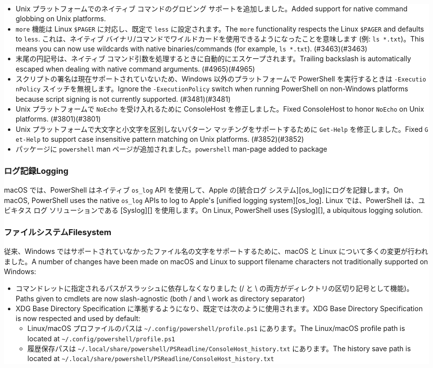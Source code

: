 - <span data-ttu-id="c0b05-135">Unix プラットフォームでのネイティブ コマンドのグロビング サポートを追加しました。</span><span class="sxs-lookup"><span data-stu-id="c0b05-135">Added support for native command globbing on Unix platforms.</span></span>
- <span data-ttu-id="c0b05-136">`more` 機能は Linux `$PAGER` に対応し、既定で `less` に設定されます。</span><span class="sxs-lookup"><span data-stu-id="c0b05-136">The `more` functionality respects the Linux `$PAGER` and defaults to `less`.</span></span> <span data-ttu-id="c0b05-137">これは、ネイティブ バイナリ/コマンドでワイルドカードを使用できるようになったことを意味します (例: `ls *.txt`)。</span><span class="sxs-lookup"><span data-stu-id="c0b05-137">This means you can now use wildcards with native binaries/commands (for example, `ls *.txt`).</span></span> <span data-ttu-id="c0b05-138">(#3463)</span><span class="sxs-lookup"><span data-stu-id="c0b05-138">(#3463)</span></span>
- <span data-ttu-id="c0b05-139">末尾の円記号は、ネイティブ コマンド引数を処理するときに自動的にエスケープされます。</span><span class="sxs-lookup"><span data-stu-id="c0b05-139">Trailing backslash is automatically escaped when dealing with native command arguments.</span></span> <span data-ttu-id="c0b05-140">(#4965)</span><span class="sxs-lookup"><span data-stu-id="c0b05-140">(#4965)</span></span>
- <span data-ttu-id="c0b05-141">スクリプトの署名は現在サポートされていないため、Windows 以外のプラットフォームで PowerShell を実行するときは `-ExecutionPolicy` スイッチを無視します。</span><span class="sxs-lookup"><span data-stu-id="c0b05-141">Ignore the `-ExecutionPolicy` switch when running PowerShell on non-Windows platforms because script signing is not currently supported.</span></span> <span data-ttu-id="c0b05-142">(#3481)</span><span class="sxs-lookup"><span data-stu-id="c0b05-142">(#3481)</span></span>
- <span data-ttu-id="c0b05-143">Unix プラットフォームで `NoEcho` を受け入れるために ConsoleHost を修正しました。</span><span class="sxs-lookup"><span data-stu-id="c0b05-143">Fixed ConsoleHost to honor `NoEcho` on Unix platforms.</span></span> <span data-ttu-id="c0b05-144">(#3801)</span><span class="sxs-lookup"><span data-stu-id="c0b05-144">(#3801)</span></span>
- <span data-ttu-id="c0b05-145">Unix プラットフォームで大文字と小文字を区別しないパターン マッチングをサポートするために `Get-Help` を修正しました。</span><span class="sxs-lookup"><span data-stu-id="c0b05-145">Fixed `Get-Help` to support case insensitive pattern matching on Unix platforms.</span></span> <span data-ttu-id="c0b05-146">(#3852)</span><span class="sxs-lookup"><span data-stu-id="c0b05-146">(#3852)</span></span>
- <span data-ttu-id="c0b05-147">パッケージに `powershell` man ページが追加されました。</span><span class="sxs-lookup"><span data-stu-id="c0b05-147">`powershell` man-page added to package</span></span>

### <a name="logging"></a><span data-ttu-id="c0b05-148">ログ記録</span><span class="sxs-lookup"><span data-stu-id="c0b05-148">Logging</span></span>

<span data-ttu-id="c0b05-149">macOS では、PowerShell はネイティブ `os_log` API を使用して、Apple の[統合ログ システム][os_log]にログを記録します。</span><span class="sxs-lookup"><span data-stu-id="c0b05-149">On macOS, PowerShell uses the native `os_log` APIs to log to Apple's [unified logging system][os_log].</span></span> <span data-ttu-id="c0b05-150">Linux では、PowerShell は、ユビキタス ログ ソリューションである [Syslog][] を使用します。</span><span class="sxs-lookup"><span data-stu-id="c0b05-150">On Linux, PowerShell uses [Syslog][], a ubiquitous logging solution.</span></span>

### <a name="filesystem"></a><span data-ttu-id="c0b05-151">ファイルシステム</span><span class="sxs-lookup"><span data-stu-id="c0b05-151">Filesystem</span></span>

<span data-ttu-id="c0b05-152">従来、Windows ではサポートされていなかったファイル名の文字をサポートするために、macOS と Linux について多くの変更が行われました。</span><span class="sxs-lookup"><span data-stu-id="c0b05-152">A number of changes have been made on macOS and Linux to support filename characters not traditionally supported on Windows:</span></span>

- <span data-ttu-id="c0b05-153">コマンドレットに指定されるパスがスラッシュに依存しなくなりました (/ と \ の両方がディレクトリの区切り記号として機能)。</span><span class="sxs-lookup"><span data-stu-id="c0b05-153">Paths given to cmdlets are now slash-agnostic (both / and \ work as directory separator)</span></span>
- <span data-ttu-id="c0b05-154">XDG Base Directory Specification に準拠するようになり、既定では次のように使用されます。</span><span class="sxs-lookup"><span data-stu-id="c0b05-154">XDG Base Directory Specification is now respected and used by default:</span></span>
  - <span data-ttu-id="c0b05-155">Linux/macOS プロファイルのパスは `~/.config/powershell/profile.ps1` にあります。</span><span class="sxs-lookup"><span data-stu-id="c0b05-155">The Linux/macOS profile path is located at `~/.config/powershell/profile.ps1`</span></span>
  - <span data-ttu-id="c0b05-156">履歴保存パスは `~/.local/share/powershell/PSReadline/ConsoleHost_history.txt` にあります。</span><span class="sxs-lookup"><span data-stu-id="c0b05-156">The history save path is located at `~/.local/share/powershell/PSReadline/ConsoleHost_history.txt`</span></span>